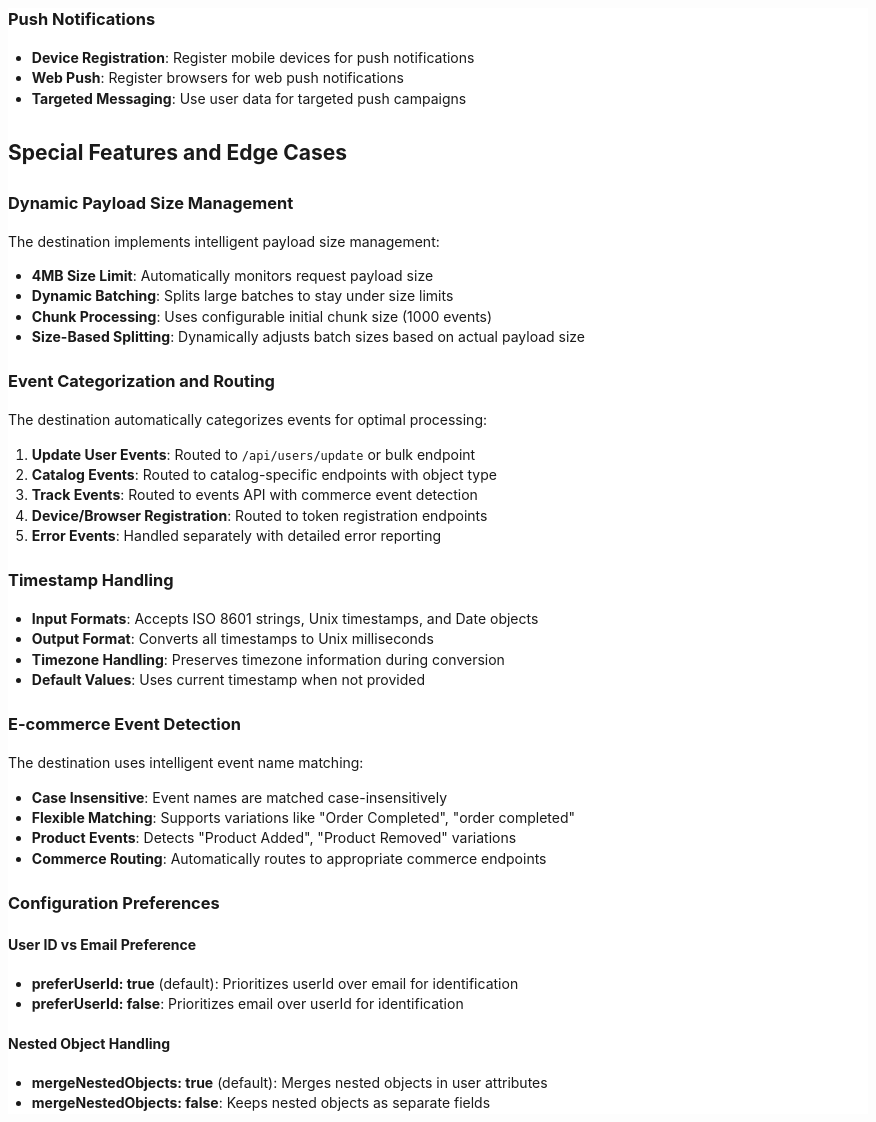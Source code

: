 ### Push Notifications
- **Device Registration**: Register mobile devices for push notifications
- **Web Push**: Register browsers for web push notifications
- **Targeted Messaging**: Use user data for targeted push campaigns

## Special Features and Edge Cases

### Dynamic Payload Size Management

The destination implements intelligent payload size management:

- **4MB Size Limit**: Automatically monitors request payload size
- **Dynamic Batching**: Splits large batches to stay under size limits
- **Chunk Processing**: Uses configurable initial chunk size (1000 events)
- **Size-Based Splitting**: Dynamically adjusts batch sizes based on actual payload size

### Event Categorization and Routing

The destination automatically categorizes events for optimal processing:

1. **Update User Events**: Routed to `/api/users/update` or bulk endpoint
2. **Catalog Events**: Routed to catalog-specific endpoints with object type
3. **Track Events**: Routed to events API with commerce event detection
4. **Device/Browser Registration**: Routed to token registration endpoints
5. **Error Events**: Handled separately with detailed error reporting

### Timestamp Handling

- **Input Formats**: Accepts ISO 8601 strings, Unix timestamps, and Date objects
- **Output Format**: Converts all timestamps to Unix milliseconds
- **Timezone Handling**: Preserves timezone information during conversion
- **Default Values**: Uses current timestamp when not provided

### E-commerce Event Detection

The destination uses intelligent event name matching:

- **Case Insensitive**: Event names are matched case-insensitively
- **Flexible Matching**: Supports variations like "Order Completed", "order completed"
- **Product Events**: Detects "Product Added", "Product Removed" variations
- **Commerce Routing**: Automatically routes to appropriate commerce endpoints

### Configuration Preferences

#### User ID vs Email Preference
- **preferUserId: true** (default): Prioritizes userId over email for identification
- **preferUserId: false**: Prioritizes email over userId for identification

#### Nested Object Handling
- **mergeNestedObjects: true** (default): Merges nested objects in user attributes
- **mergeNestedObjects: false**: Keeps nested objects as separate fields
